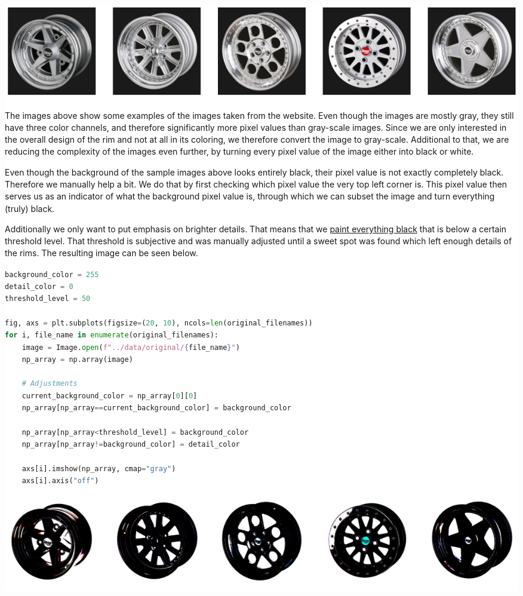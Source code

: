 
    
![png](output_5_0.png)
    


The images above show some examples of the images taken from the website. Even though the images are mostly gray, they still have three color channels, and therefore significantly more pixel values than gray-scale images. Since we are only interested in the overall design of the rim and not at all in its coloring, we therefore convert the image to gray-scale. Additional to that, we are reducing the complexity of the images even further, by turning every pixel value of the image either into black or white.

Even though the background of the sample images above looks entirely black, their pixel value is not exactly completely black. Therefore we manually help a bit. We do that by first checking which pixel value the very top left corner is. This pixel value then serves us as an indicator of what the background pixel value is, through which we can subset the image and turn everything (truly) black.

Additionally we only want to put emphasis on brighter details. That means that we [paint everything black](https://www.youtube.com/watch?v=O4irXQhgMqg) that is below a certain threshold level. That threshold is subjective and was manually adjusted until a sweet spot was found which left enough details of the rims. The resulting image can be seen below.


```python
background_color = 255
detail_color = 0
threshold_level = 50

fig, axs = plt.subplots(figsize=(20, 10), ncols=len(original_filenames))
for i, file_name in enumerate(original_filenames):
    image = Image.open(f"../data/original/{file_name}")
    np_array = np.array(image)

    # Adjustments
    current_background_color = np_array[0][0]
    np_array[np_array==current_background_color] = background_color

    np_array[np_array<threshold_level] = background_color
    np_array[np_array!=background_color] = detail_color
    
    axs[i].imshow(np_array, cmap="gray")
    axs[i].axis("off")
```


    
![png](output_7_0.png)
    
